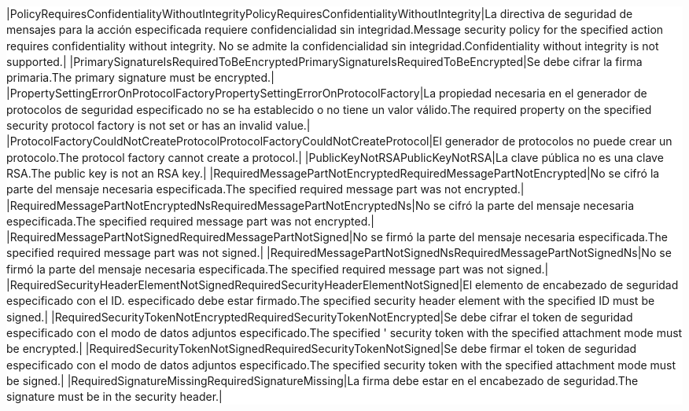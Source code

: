 |<span data-ttu-id="afebb-307">PolicyRequiresConfidentialityWithoutIntegrity</span><span class="sxs-lookup"><span data-stu-id="afebb-307">PolicyRequiresConfidentialityWithoutIntegrity</span></span>|<span data-ttu-id="afebb-308">La directiva de seguridad de mensajes para la acción especificada requiere confidencialidad sin integridad.</span><span class="sxs-lookup"><span data-stu-id="afebb-308">Message security policy for the specified action requires confidentiality without integrity.</span></span> <span data-ttu-id="afebb-309">No se admite la confidencialidad sin integridad.</span><span class="sxs-lookup"><span data-stu-id="afebb-309">Confidentiality without integrity is not supported.</span></span>|
|<span data-ttu-id="afebb-310">PrimarySignatureIsRequiredToBeEncrypted</span><span class="sxs-lookup"><span data-stu-id="afebb-310">PrimarySignatureIsRequiredToBeEncrypted</span></span>|<span data-ttu-id="afebb-311">Se debe cifrar la firma primaria.</span><span class="sxs-lookup"><span data-stu-id="afebb-311">The primary signature must be encrypted.</span></span>|
|<span data-ttu-id="afebb-312">PropertySettingErrorOnProtocolFactory</span><span class="sxs-lookup"><span data-stu-id="afebb-312">PropertySettingErrorOnProtocolFactory</span></span>|<span data-ttu-id="afebb-313">La propiedad necesaria en el generador de protocolos de seguridad especificado no se ha establecido o no tiene un valor válido.</span><span class="sxs-lookup"><span data-stu-id="afebb-313">The required property on the specified  security protocol factory is not set or has an invalid value.</span></span>|
|<span data-ttu-id="afebb-314">ProtocolFactoryCouldNotCreateProtocol</span><span class="sxs-lookup"><span data-stu-id="afebb-314">ProtocolFactoryCouldNotCreateProtocol</span></span>|<span data-ttu-id="afebb-315">El generador de protocolos no puede crear un protocolo.</span><span class="sxs-lookup"><span data-stu-id="afebb-315">The protocol factory cannot create a protocol.</span></span>|
|<span data-ttu-id="afebb-316">PublicKeyNotRSA</span><span class="sxs-lookup"><span data-stu-id="afebb-316">PublicKeyNotRSA</span></span>|<span data-ttu-id="afebb-317">La clave pública no es una clave RSA.</span><span class="sxs-lookup"><span data-stu-id="afebb-317">The public key is not an RSA key.</span></span>|
|<span data-ttu-id="afebb-318">RequiredMessagePartNotEncrypted</span><span class="sxs-lookup"><span data-stu-id="afebb-318">RequiredMessagePartNotEncrypted</span></span>|<span data-ttu-id="afebb-319">No se cifró la parte del mensaje necesaria especificada.</span><span class="sxs-lookup"><span data-stu-id="afebb-319">The specified required message part was not encrypted.</span></span>|
|<span data-ttu-id="afebb-320">RequiredMessagePartNotEncryptedNs</span><span class="sxs-lookup"><span data-stu-id="afebb-320">RequiredMessagePartNotEncryptedNs</span></span>|<span data-ttu-id="afebb-321">No se cifró la parte del mensaje necesaria especificada.</span><span class="sxs-lookup"><span data-stu-id="afebb-321">The specified required message part was not encrypted.</span></span>|
|<span data-ttu-id="afebb-322">RequiredMessagePartNotSigned</span><span class="sxs-lookup"><span data-stu-id="afebb-322">RequiredMessagePartNotSigned</span></span>|<span data-ttu-id="afebb-323">No se firmó la parte del mensaje necesaria especificada.</span><span class="sxs-lookup"><span data-stu-id="afebb-323">The specified required message part was not signed.</span></span>|
|<span data-ttu-id="afebb-324">RequiredMessagePartNotSignedNs</span><span class="sxs-lookup"><span data-stu-id="afebb-324">RequiredMessagePartNotSignedNs</span></span>|<span data-ttu-id="afebb-325">No se firmó la parte del mensaje necesaria especificada.</span><span class="sxs-lookup"><span data-stu-id="afebb-325">The specified required message part was not signed.</span></span>|
|<span data-ttu-id="afebb-326">RequiredSecurityHeaderElementNotSigned</span><span class="sxs-lookup"><span data-stu-id="afebb-326">RequiredSecurityHeaderElementNotSigned</span></span>|<span data-ttu-id="afebb-327">El elemento de encabezado de seguridad especificado con el ID. especificado debe estar firmado.</span><span class="sxs-lookup"><span data-stu-id="afebb-327">The specified security header element with the specified ID must be signed.</span></span>|
|<span data-ttu-id="afebb-328">RequiredSecurityTokenNotEncrypted</span><span class="sxs-lookup"><span data-stu-id="afebb-328">RequiredSecurityTokenNotEncrypted</span></span>|<span data-ttu-id="afebb-329">Se debe cifrar el token de seguridad especificado con el modo de datos adjuntos especificado.</span><span class="sxs-lookup"><span data-stu-id="afebb-329">The specified ' security token with the specified attachment mode must be encrypted.</span></span>|
|<span data-ttu-id="afebb-330">RequiredSecurityTokenNotSigned</span><span class="sxs-lookup"><span data-stu-id="afebb-330">RequiredSecurityTokenNotSigned</span></span>|<span data-ttu-id="afebb-331">Se debe firmar el token de seguridad especificado con el modo de datos adjuntos especificado.</span><span class="sxs-lookup"><span data-stu-id="afebb-331">The specified security token with the specified attachment mode must be signed.</span></span>|
|<span data-ttu-id="afebb-332">RequiredSignatureMissing</span><span class="sxs-lookup"><span data-stu-id="afebb-332">RequiredSignatureMissing</span></span>|<span data-ttu-id="afebb-333">La firma debe estar en el encabezado de seguridad.</span><span class="sxs-lookup"><span data-stu-id="afebb-333">The signature must be in the security header.</span></span>|